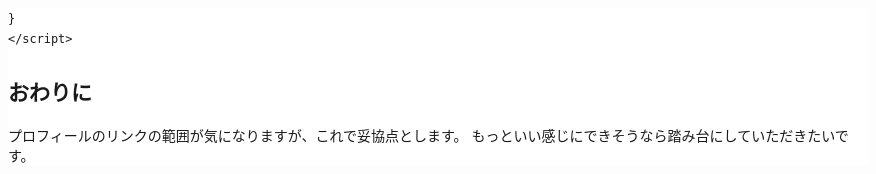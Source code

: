 ```tweet.vue
}
</script>
```

## おわりに

プロフィールのリンクの範囲が気になりますが、これで妥協点とします。
もっといい感じにできそうなら踏み台にしていただきたいです。

